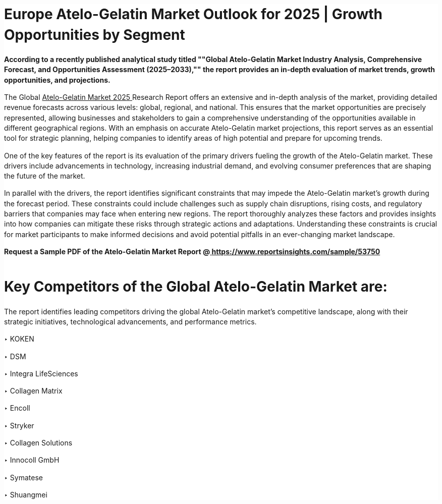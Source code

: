 # Europe Atelo-Gelatin Market Outlook for 2025 | Growth Opportunities by Segment

<strong>According to a recently published analytical study titled ""Global Atelo-Gelatin Market Industry Analysis, Comprehensive Forecast, and Opportunities Assessment (2025–2033),"" the report provides an in-depth evaluation of market trends, growth opportunities, and projections.</strong>

The Global <a href=https://www.reportsinsights.com/sample/53750>Atelo-Gelatin Market 2025 </a> Research Report offers an extensive and in-depth analysis of the market, providing detailed revenue forecasts across various levels: global, regional, and national. This ensures that the market opportunities are precisely represented, allowing businesses and stakeholders to gain a comprehensive understanding of the opportunities available in different geographical regions. With an emphasis on accurate Atelo-Gelatin market projections, this report serves as an essential tool for strategic planning, helping companies to identify areas of high potential and prepare for upcoming trends.

One of the key features of the report is its evaluation of the primary drivers fueling the growth of the Atelo-Gelatin market. These drivers include advancements in technology, increasing industrial demand, and evolving consumer preferences that are shaping the future of the market. 

In parallel with the drivers, the report identifies significant constraints that may impede the Atelo-Gelatin market’s growth during the forecast period. These constraints could include challenges such as supply chain disruptions, rising costs, and regulatory barriers that companies may face when entering new regions. The report thoroughly analyzes these factors and provides insights into how companies can mitigate these risks through strategic actions and adaptations. Understanding these constraints is crucial for market participants to make informed decisions and avoid potential pitfalls in an ever-changing market landscape.

<strong>Request a Sample PDF of the Atelo-Gelatin Market Report </strong><strong>@<a href=https://www.reportsinsights.com/sample/53750> https://www.reportsinsights.com/sample/53750</a></strong></font>

# <strong>Key Competitors of the Global Atelo-Gelatin Market are:</strong>

The report identifies leading competitors driving the global Atelo-Gelatin market’s competitive landscape, along with their strategic initiatives, technological advancements, and performance metrics.

‣ KOKEN

‣ DSM

‣ Integra LifeSciences

‣ Collagen Matrix

‣ Encoll

‣ Stryker

‣ Collagen Solutions

‣ Innocoll GmbH

‣ Symatese

‣ Shuangmei
